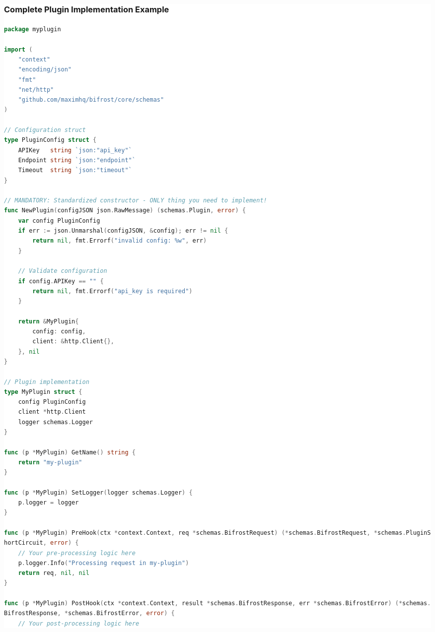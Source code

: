 ### Complete Plugin Implementation Example

```go
package myplugin

import (
    "context"
    "encoding/json"
    "fmt"
    "net/http"
    "github.com/maximhq/bifrost/core/schemas"
)

// Configuration struct
type PluginConfig struct {
    APIKey   string `json:"api_key"`
    Endpoint string `json:"endpoint"`
    Timeout  string `json:"timeout"`
}

// MANDATORY: Standardized constructor - ONLY thing you need to implement!
func NewPlugin(configJSON json.RawMessage) (schemas.Plugin, error) {
    var config PluginConfig
    if err := json.Unmarshal(configJSON, &config); err != nil {
        return nil, fmt.Errorf("invalid config: %w", err)
    }

    // Validate configuration
    if config.APIKey == "" {
        return nil, fmt.Errorf("api_key is required")
    }

    return &MyPlugin{
        config: config,
        client: &http.Client{},
    }, nil
}

// Plugin implementation
type MyPlugin struct {
    config PluginConfig
    client *http.Client
    logger schemas.Logger
}

func (p *MyPlugin) GetName() string {
    return "my-plugin"
}

func (p *MyPlugin) SetLogger(logger schemas.Logger) {
    p.logger = logger
}

func (p *MyPlugin) PreHook(ctx *context.Context, req *schemas.BifrostRequest) (*schemas.BifrostRequest, *schemas.PluginShortCircuit, error) {
    // Your pre-processing logic here
    p.logger.Info("Processing request in my-plugin")
    return req, nil, nil
}

func (p *MyPlugin) PostHook(ctx *context.Context, result *schemas.BifrostResponse, err *schemas.BifrostError) (*schemas.BifrostResponse, *schemas.BifrostError, error) {
    // Your post-processing logic here
```